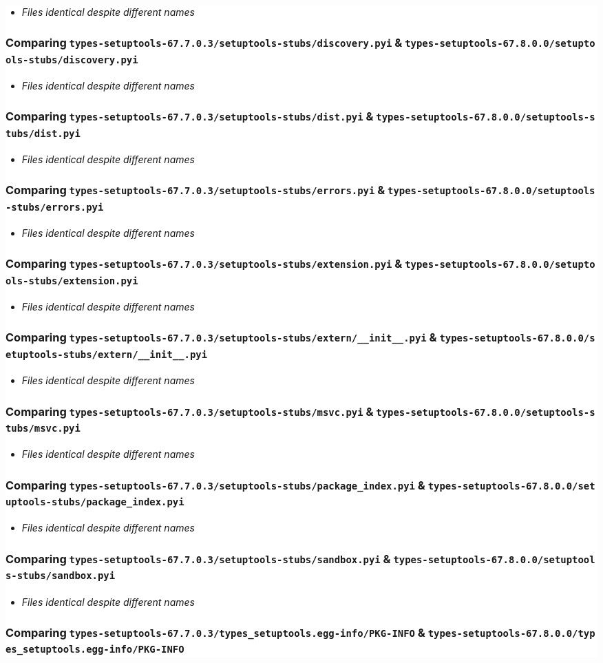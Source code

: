  * *Files identical despite different names*

### Comparing `types-setuptools-67.7.0.3/setuptools-stubs/discovery.pyi` & `types-setuptools-67.8.0.0/setuptools-stubs/discovery.pyi`

 * *Files identical despite different names*

### Comparing `types-setuptools-67.7.0.3/setuptools-stubs/dist.pyi` & `types-setuptools-67.8.0.0/setuptools-stubs/dist.pyi`

 * *Files identical despite different names*

### Comparing `types-setuptools-67.7.0.3/setuptools-stubs/errors.pyi` & `types-setuptools-67.8.0.0/setuptools-stubs/errors.pyi`

 * *Files identical despite different names*

### Comparing `types-setuptools-67.7.0.3/setuptools-stubs/extension.pyi` & `types-setuptools-67.8.0.0/setuptools-stubs/extension.pyi`

 * *Files identical despite different names*

### Comparing `types-setuptools-67.7.0.3/setuptools-stubs/extern/__init__.pyi` & `types-setuptools-67.8.0.0/setuptools-stubs/extern/__init__.pyi`

 * *Files identical despite different names*

### Comparing `types-setuptools-67.7.0.3/setuptools-stubs/msvc.pyi` & `types-setuptools-67.8.0.0/setuptools-stubs/msvc.pyi`

 * *Files identical despite different names*

### Comparing `types-setuptools-67.7.0.3/setuptools-stubs/package_index.pyi` & `types-setuptools-67.8.0.0/setuptools-stubs/package_index.pyi`

 * *Files identical despite different names*

### Comparing `types-setuptools-67.7.0.3/setuptools-stubs/sandbox.pyi` & `types-setuptools-67.8.0.0/setuptools-stubs/sandbox.pyi`

 * *Files identical despite different names*

### Comparing `types-setuptools-67.7.0.3/types_setuptools.egg-info/PKG-INFO` & `types-setuptools-67.8.0.0/types_setuptools.egg-info/PKG-INFO`
